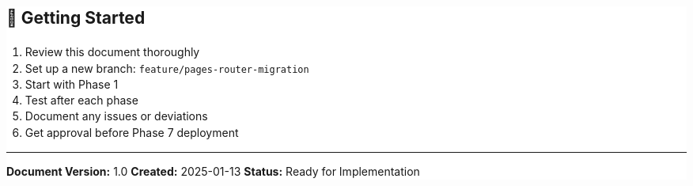 
## 🚀 Getting Started

1. Review this document thoroughly
2. Set up a new branch: `feature/pages-router-migration`
3. Start with Phase 1
4. Test after each phase
5. Document any issues or deviations
6. Get approval before Phase 7 deployment

---

**Document Version:** 1.0
**Created:** 2025-01-13
**Status:** Ready for Implementation